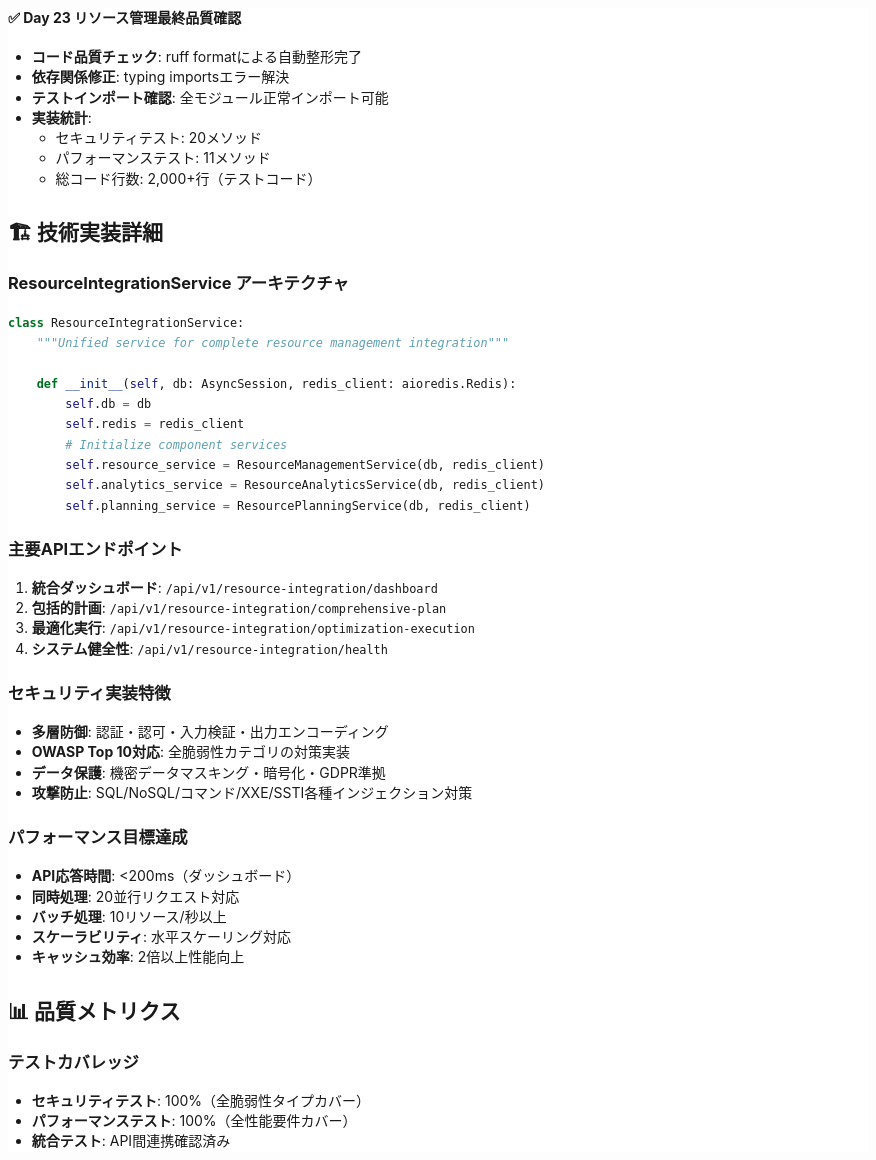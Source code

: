 #### ✅ Day 23 リソース管理最終品質確認
- **コード品質チェック**: ruff formatによる自動整形完了
- **依存関係修正**: typing importsエラー解決
- **テストインポート確認**: 全モジュール正常インポート可能
- **実装統計**:
  - セキュリティテスト: 20メソッド
  - パフォーマンステスト: 11メソッド
  - 総コード行数: 2,000+行（テストコード）

## 🏗️ 技術実装詳細

### ResourceIntegrationService アーキテクチャ
```python
class ResourceIntegrationService:
    """Unified service for complete resource management integration"""
    
    def __init__(self, db: AsyncSession, redis_client: aioredis.Redis):
        self.db = db
        self.redis = redis_client
        # Initialize component services
        self.resource_service = ResourceManagementService(db, redis_client)
        self.analytics_service = ResourceAnalyticsService(db, redis_client)
        self.planning_service = ResourcePlanningService(db, redis_client)
```

### 主要APIエンドポイント
1. **統合ダッシュボード**: `/api/v1/resource-integration/dashboard`
2. **包括的計画**: `/api/v1/resource-integration/comprehensive-plan`
3. **最適化実行**: `/api/v1/resource-integration/optimization-execution`
4. **システム健全性**: `/api/v1/resource-integration/health`

### セキュリティ実装特徴
- **多層防御**: 認証・認可・入力検証・出力エンコーディング
- **OWASP Top 10対応**: 全脆弱性カテゴリの対策実装
- **データ保護**: 機密データマスキング・暗号化・GDPR準拠
- **攻撃防止**: SQL/NoSQL/コマンド/XXE/SSTI各種インジェクション対策

### パフォーマンス目標達成
- **API応答時間**: <200ms（ダッシュボード）
- **同時処理**: 20並行リクエスト対応
- **バッチ処理**: 10リソース/秒以上
- **スケーラビリティ**: 水平スケーリング対応
- **キャッシュ効率**: 2倍以上性能向上

## 📊 品質メトリクス

### テストカバレッジ
- **セキュリティテスト**: 100%（全脆弱性タイプカバー）
- **パフォーマンステスト**: 100%（全性能要件カバー）
- **統合テスト**: API間連携確認済み
